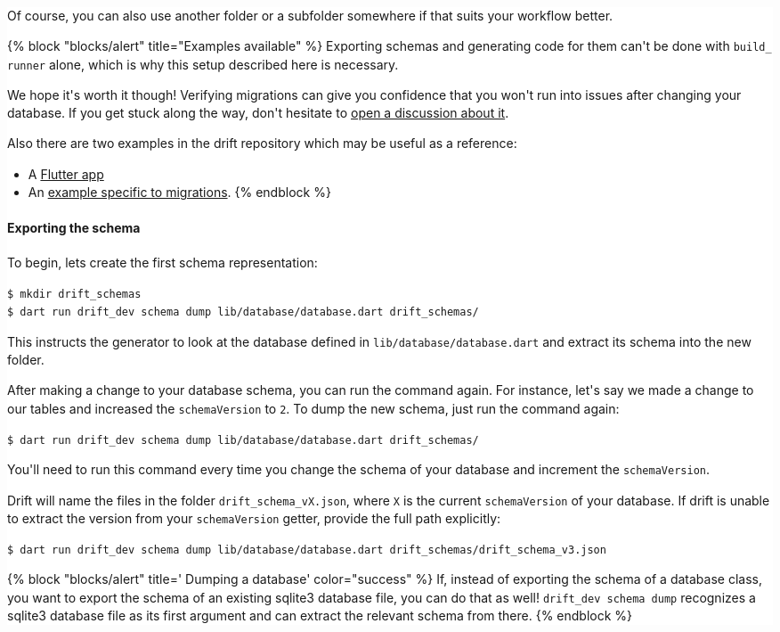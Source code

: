 Of course, you can also use another folder or a subfolder somewhere if that suits your workflow
better.

{% block "blocks/alert" title="Examples available" %}
Exporting schemas and generating code for them can't be done with `build_runner` alone, which is
why this setup described here is necessary.

We hope it's worth it though! Verifying migrations can give you confidence that you won't run
into issues after changing your database.
If you get stuck along the way, don't hesitate to [open a discussion about it](https://github.com/simolus3/drift/discussions).

Also there are two examples in the drift repository which may be useful as a reference:

- A [Flutter app](https://github.com/simolus3/drift/tree/latest-release/examples/app)
- An [example specific to migrations](https://github.com/simolus3/drift/tree/latest-release/examples/migrations_example).
{% endblock %}

#### Exporting the schema

To begin, lets create the first schema representation:

```
$ mkdir drift_schemas
$ dart run drift_dev schema dump lib/database/database.dart drift_schemas/
```

This instructs the generator to look at the database defined in `lib/database/database.dart` and extract
its schema into the new folder.

After making a change to your database schema, you can run the command again. For instance, let's say we
made a change to our tables and increased the `schemaVersion` to `2`. To dump the new schema, just run the
command again:

```
$ dart run drift_dev schema dump lib/database/database.dart drift_schemas/
```

You'll need to run this command every time you change the schema of your database and increment the `schemaVersion`.

Drift will name the files in the folder `drift_schema_vX.json`, where `X` is the current `schemaVersion` of your
database.
If drift is unable to extract the version from your `schemaVersion` getter, provide the full path explicitly:

```
$ dart run drift_dev schema dump lib/database/database.dart drift_schemas/drift_schema_v3.json
```

{% block "blocks/alert" title='<i class="fas fa-lightbulb"></i> Dumping a database' color="success" %}
If, instead of exporting the schema of a database class, you want to export the schema of an existing sqlite3
database file, you can do that as well! `drift_dev schema dump` recognizes a sqlite3 database file as its first
argument and can extract the relevant schema from there.
{% endblock %}
